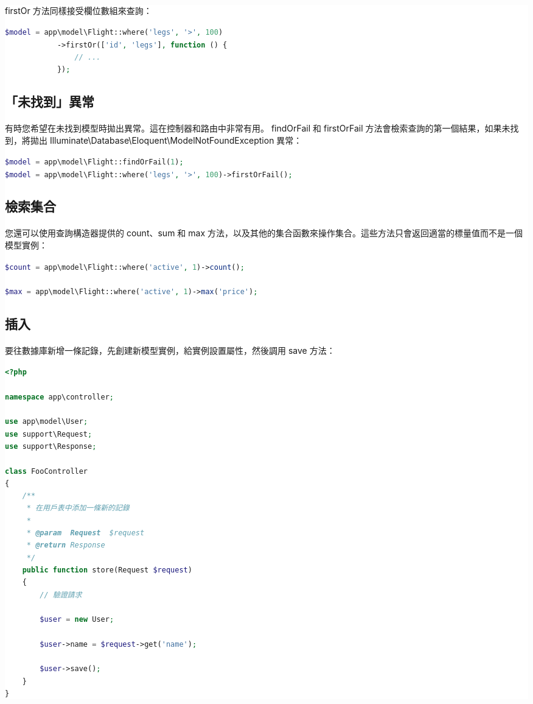 firstOr 方法同樣接受欄位數組來查詢：
```php
$model = app\model\Flight::where('legs', '>', 100)
            ->firstOr(['id', 'legs'], function () {
                // ...
            });
```

## 「未找到」異常
有時您希望在未找到模型時拋出異常。這在控制器和路由中非常有用。 findOrFail 和 firstOrFail 方法會檢索查詢的第一個結果，如果未找到，將拋出 Illuminate\Database\Eloquent\ModelNotFoundException 異常：
```php
$model = app\model\Flight::findOrFail(1);
$model = app\model\Flight::where('legs', '>', 100)->firstOrFail();
```

## 檢索集合
您還可以使用查詢構造器提供的 count、sum 和 max 方法，以及其他的集合函數來操作集合。這些方法只會返回適當的標量值而不是一個模型實例：
```php
$count = app\model\Flight::where('active', 1)->count();

$max = app\model\Flight::where('active', 1)->max('price');
```

## 插入
要往數據庫新增一條記錄，先創建新模型實例，給實例設置屬性，然後調用 save 方法：
```php
<?php

namespace app\controller;

use app\model\User;
use support\Request;
use support\Response;

class FooController
{
    /**
     * 在用戶表中添加一條新的記錄
     *
     * @param  Request  $request
     * @return Response
     */
    public function store(Request $request)
    {
        // 驗證請求

        $user = new User;

        $user->name = $request->get('name');

        $user->save();
    }
}
```
